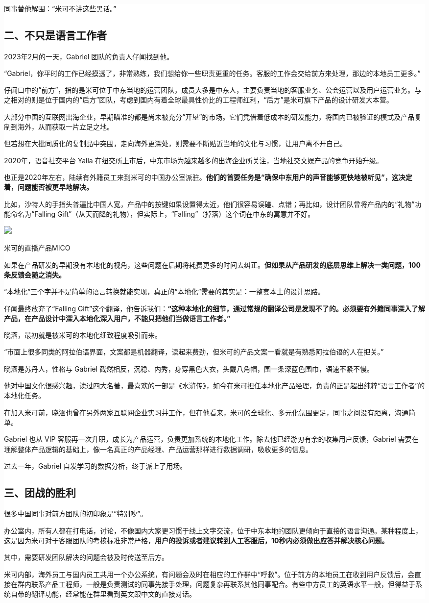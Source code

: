 同事替他解围：“米可不讲这些黑话。”

## 二、不只是语言工作者

2023年2月的一天，Gabriel 团队的负责人仔闻找到他。

“Gabriel，你平时的工作已经摸透了，非常熟练，我们想给你一些职责更重的任务。客服的工作会交给前方来处理，那边的本地员工更多。”

仔闻口中的“前方”，指的是米可位于中东当地的运营团队，成员大多是中东人，主要负责当地的客服业务、公会运营以及用户运营业务。与之相对的则是位于国内的“后方”团队，考虑到国内有着全球最具性价比的工程师红利，“后方”是米可旗下产品的设计研发大本营。

大部分中国的互联网出海企业，早期瞄准的都是尚未被充分“开垦”的市场。它们凭借着低成本的研发能力，将国内已被验证的模式及产品复制到海外，从而获取一片立足之地。

但若想在大批同质化的复制品中突围，走向海外更深处，则需要不断贴近当地的文化与习惯，让用户离不开自己。

2020年，语音社交平台 Yalla 在纽交所上市后，中东市场为越来越多的出海企业所关注，当地社交文娱产品的竞争开始升级。

也正是2020年左右，陆续有外籍员工来到米可的中国办公室派驻。**他们的首要任务是“确保中东用户的声音能够更快地被听见”，这决定着，问题能否被更早地解决。**

比如，沙特人的手指头普遍比中国人宽，产品中的按键如果设置得太近，他们很容易误碰、点错；再比如，设计团队曾将产品内的“礼物”功能命名为“Falling Gift”（从天而降的礼物），但实际上，“Falling”（掉落）这个词在中东的寓意并不好。

![](https://image.woshipm.com/wp-files/2024/03/8LWl3nyvf9VlFqdnZ0ne.png)

米可的直播产品MICO

如果在产品研发的早期没有本地化的视角，这些问题在后期将耗费更多的时间去纠正。**但如果从产品研发的底层思维上解决一类问题，100条反馈会随之消失。**

“本地化”三个字并不是简单的语言转换就能实现，真正的“本地化”需要的其实是：一整套本土的设计思路。

仔闻最终放弃了“Falling Gift”这个翻译，他告诉我们：**“这种本地化的细节，通过常规的翻译公司是发现不了的。必须要有外籍同事深入了解产品，在产品设计中深入本地化深入用户，不能只把他们当做语言工作者。”**

晓涵，最初就是被米可的本地化细致程度吸引而来。

“市面上很多同类的阿拉伯语界面，文案都是机器翻译，读起来费劲，但米可的产品文案一看就是有熟悉阿拉伯语的人在把关。”

晓涵是苏丹人，性格与 Gabriel 截然相反，沉稳、内秀，身穿黑色大衣，头戴八角帽，围一条深蓝色围巾，语速不紧不慢。

他对中国文化很感兴趣，读过四大名著，最喜欢的一部是《水浒传》，如今在米可担任本地化产品经理，负责的正是超出纯粹“语言工作者”的本地化任务。

在加入米可前，晓涵也曾在另外两家互联网企业实习并工作，但在他看来，米可的全球化、多元化氛围更足，同事之间没有距离，沟通简单。

Gabriel 也从 VIP 客服再一次升职，成长为产品运营，负责更加系统的本地化工作。除去他已经游刃有余的收集用户反馈，Gabriel 需要在理解整体产品逻辑的基础上，像一名真正的产品经理、产品运营那样进行数据调研，吸收更多的信息。

过去一年，Gabriel 自发学习的数据分析，终于派上了用场。

## 三、团战的胜利

很多中国同事对前方团队的初印象是“特别吵”。

办公室内，所有人都在打电话，讨论，不像国内大家更习惯于线上文字交流，位于中东本地的团队更倾向于直接的语言沟通。某种程度上，这是因为米可对于客服团队的考核标准非常严格，**用户的投诉或者建议转到人工客服后，10秒内必须做出应答并解决核心问题。**

其中，需要研发团队解决的问题会被及时传送至后方。

米可内部，海外员工与国内员工共用一个办公系统，有问题会及时在相应的工作群中“呼救”。位于前方的本地员工在收到用户反馈后，会直接在群内联系产品工程师，一般是负责测试的同事先接手处理，问题复杂再联系其他同事配合。有些中方员工的英语水平一般，但得益于系统自带的翻译功能，经常能在群里看到英文跟中文的直接对话。
